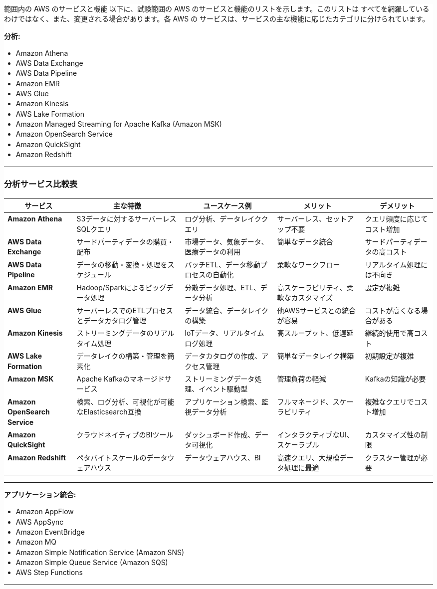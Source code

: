 範囲内の AWS のサービスと機能
以下に、試験範囲の AWS のサービスと機能のリストを示します。このリストは すべてを網羅しているわけではなく、また、変更される場合があります。各 AWS の サービスは、サービスの主な機能に応じたカテゴリに分けられています。

**分析:**
- Amazon Athena
- AWS Data Exchange
- AWS Data Pipeline
- Amazon EMR
- AWS Glue
- Amazon Kinesis
- AWS Lake Formation
- Amazon Managed Streaming for Apache Kafka (Amazon MSK)
- Amazon OpenSearch Service
- Amazon QuickSight
- Amazon Redshift

---
### 分析サービス比較表

| サービス                           | 主な特徴                                       | ユースケース例                             | メリット                          | デメリット                          |
|------------------------------------|-----------------------------------------------|------------------------------------------|-----------------------------------|------------------------------------|
| **Amazon Athena**                 | S3データに対するサーバーレスSQLクエリ            | ログ分析、データレイククエリ               | サーバーレス、セットアップ不要      | クエリ頻度に応じてコスト増加         |
| **AWS Data Exchange**             | サードパーティデータの購買・配布                 | 市場データ、気象データ、医療データの利用    | 簡単なデータ統合                  | サードパーティデータの高コスト        |
| **AWS Data Pipeline**             | データの移動・変換・処理をスケジュール            | バッチETL、データ移動プロセスの自動化      | 柔軟なワークフロー                 | リアルタイム処理には不向き           |
| **Amazon EMR**                    | Hadoop/Sparkによるビッグデータ処理               | 分散データ処理、ETL、データ分析            | 高スケーラビリティ、柔軟なカスタマイズ | 設定が複雑                          |
| **AWS Glue**                      | サーバーレスでのETLプロセスとデータカタログ管理   | データ統合、データレイクの構築             | 他AWSサービスとの統合が容易         | コストが高くなる場合がある            |
| **Amazon Kinesis**                | ストリーミングデータのリアルタイム処理            | IoTデータ、リアルタイムログ処理            | 高スループット、低遅延             | 継続的使用で高コスト                 |
| **AWS Lake Formation**            | データレイクの構築・管理を簡素化                 | データカタログの作成、アクセス管理         | 簡単なデータレイク構築             | 初期設定が複雑                      |
| **Amazon MSK**                    | Apache Kafkaのマネージドサービス                | ストリーミングデータ処理、イベント駆動型   | 管理負荷の軽減                    | Kafkaの知識が必要                   |
| **Amazon OpenSearch Service**     | 検索、ログ分析、可視化が可能なElasticsearch互換   | アプリケーション検索、監視データ分析       | フルマネージド、スケーラビリティ    | 複雑なクエリでコスト増加             |
| **Amazon QuickSight**             | クラウドネイティブのBIツール                    | ダッシュボード作成、データ可視化           | インタラクティブなUI、スケーラブル | カスタマイズ性の制限                |
| **Amazon Redshift**               | ペタバイトスケールのデータウェアハウス            | データウェアハウス、BI                    | 高速クエリ、大規模データ処理に最適 | クラスター管理が必要                 |
---

**アプリケーション統合:**
- Amazon AppFlow
- AWS AppSync
- Amazon EventBridge
- Amazon MQ
- Amazon Simple Notification Service (Amazon SNS)
- Amazon Simple Queue Service (Amazon SQS)
- AWS Step Functions

---
